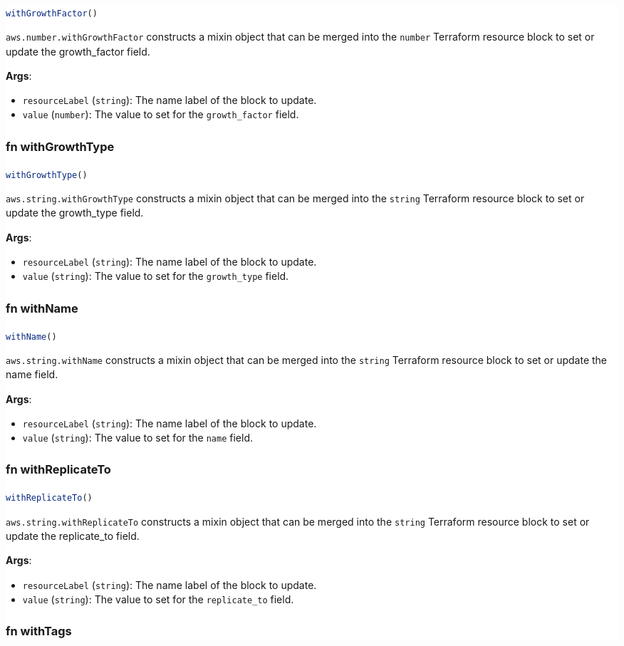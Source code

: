 ```ts
withGrowthFactor()
```

`aws.number.withGrowthFactor` constructs a mixin object that can be merged into the `number`
Terraform resource block to set or update the growth_factor field.



**Args**:
  - `resourceLabel` (`string`): The name label of the block to update.
  - `value` (`number`): The value to set for the `growth_factor` field.


### fn withGrowthType

```ts
withGrowthType()
```

`aws.string.withGrowthType` constructs a mixin object that can be merged into the `string`
Terraform resource block to set or update the growth_type field.



**Args**:
  - `resourceLabel` (`string`): The name label of the block to update.
  - `value` (`string`): The value to set for the `growth_type` field.


### fn withName

```ts
withName()
```

`aws.string.withName` constructs a mixin object that can be merged into the `string`
Terraform resource block to set or update the name field.



**Args**:
  - `resourceLabel` (`string`): The name label of the block to update.
  - `value` (`string`): The value to set for the `name` field.


### fn withReplicateTo

```ts
withReplicateTo()
```

`aws.string.withReplicateTo` constructs a mixin object that can be merged into the `string`
Terraform resource block to set or update the replicate_to field.



**Args**:
  - `resourceLabel` (`string`): The name label of the block to update.
  - `value` (`string`): The value to set for the `replicate_to` field.


### fn withTags
